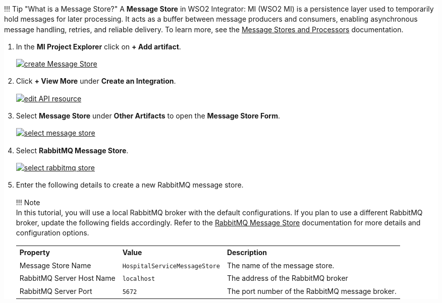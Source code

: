 !!! Tip "What is a Message Store?"
    A **Message Store** in WSO2 Integrator: MI (WSO2 MI) is a persistence layer used to temporarily hold messages for later processing. It acts as a buffer between message producers and consumers, enabling asynchronous message handling, retries, and reliable delivery. To learn more, see the [Message Stores and Processors]({{base_path}}/reference/synapse-properties/about-message-stores-processors/) documentation.

1. In the **MI Project Explorer** click on **+ Add artifact**.

    <a href="{{base_path}}/assets/img/learn/tutorials/storing-and-forwarding-messages/create-message-store.png"><img src="{{base_path}}/assets/img/learn/tutorials/storing-and-forwarding-messages/create-message-store.png" alt="create Message Store" width="80%"></a>

2. Click **+ View More** under **Create an Integration**.

    <a href="{{base_path}}/assets/img/learn/tutorials/storing-and-forwarding-messages/create-message-store-2.png"><img src="{{base_path}}/assets/img/learn/tutorials/storing-and-forwarding-messages/create-message-store-2.png" alt="edit API resource" width="80%"></a>

3. Select **Message Store** under **Other Artifacts** to open the **Message Store Form**.

    <a href="{{base_path}}/assets/img/learn/tutorials/storing-and-forwarding-messages/create-message-store-3.png"><img src="{{base_path}}/assets/img/learn/tutorials/storing-and-forwarding-messages/create-message-store-3.png" alt="select message store" width="80%"></a>

4. Select **RabbitMQ Message Store**.

    <a href="{{base_path}}/assets/img/learn/tutorials/storing-and-forwarding-messages/create-message-store-4.png"><img src="{{base_path}}/assets/img/learn/tutorials/storing-and-forwarding-messages/create-message-store-4.png" alt="select rabbitmq store" width="80%"></a>

5. Enter the following details to create a new RabbitMQ message store.

    !!! Note  
        In this tutorial, you will use a local RabbitMQ broker with the default configurations. If you plan to use a different RabbitMQ broker, update the following fields accordingly. Refer to the [RabbitMQ Message Store]({{base_path}}/reference/synapse-properties/message-stores/rabbitmq-msg-store-properties/) documentation for more details and configuration options.

    <table>
    <tr>
        <th>Property</th>
        <th>Value</th>
        <th>Description</th>
    </tr>
    <tr>
    <td>Message Store Name</td>
    <td><code>HospitalServiceMessageStore</code></td>
    <td>The name of the message store.</td>
    </tr>
    <tr>
    <td>RabbitMQ Server Host Name</td>
    <td><code>localhost</code></td>
    <td>The address of the RabbitMQ broker</td>
    </tr>
    <tr>
    <td>RabbitMQ Server Port</td>
    <td><code>5672</code></td>
    <td>The port number of the RabbitMQ message broker.</td>
    </tr>
    </table>
